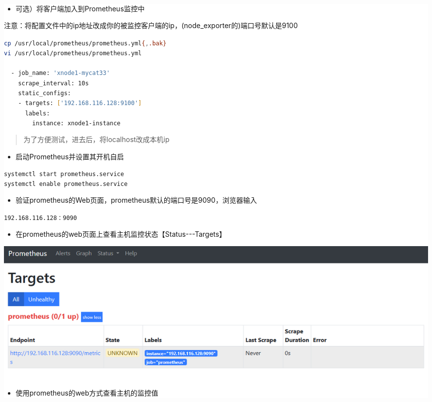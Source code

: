 - 可选）将客户端加入到Prometheus监控中

注意：将配置文件中的ip地址改成你的被监控客户端的ip，(node_exporter的)端口号默认是9100

```bash
cp /usr/local/prometheus/prometheus.yml{,.bak}
vi /usr/local/prometheus/prometheus.yml
 
  - job_name: 'xnode1-mycat33'
    scrape_interval: 10s
    static_configs:
    - targets: ['192.168.116.128:9100']
      labels:
        instance: xnode1-instance
```

> 为了方便测试，进去后，将localhost改成本机ip

- 启动Prometheus并设置其开机自启

```bash
systemctl start prometheus.service
systemctl enable prometheus.service
```

- 验证prometheus的Web页面，prometheus默认的端口号是9090，浏览器输入

```bash
192.168.116.128：9090
```

- 在prometheus的web页面上查看主机监控状态【Status---Targets】

![image-20230729135902676](./assets/03-监控篇/image-20230729135902676.png)

- 使用prometheus的web方式查看主机的监控值
